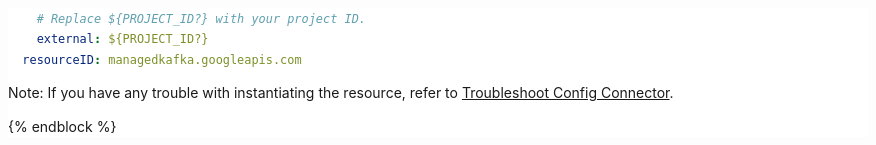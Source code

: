 ```yaml
    # Replace ${PROJECT_ID?} with your project ID.
    external: ${PROJECT_ID?}
  resourceID: managedkafka.googleapis.com
```


Note: If you have any trouble with instantiating the resource, refer to <a href="/config-connector/docs/troubleshooting">Troubleshoot Config Connector</a>.

{% endblock %}
